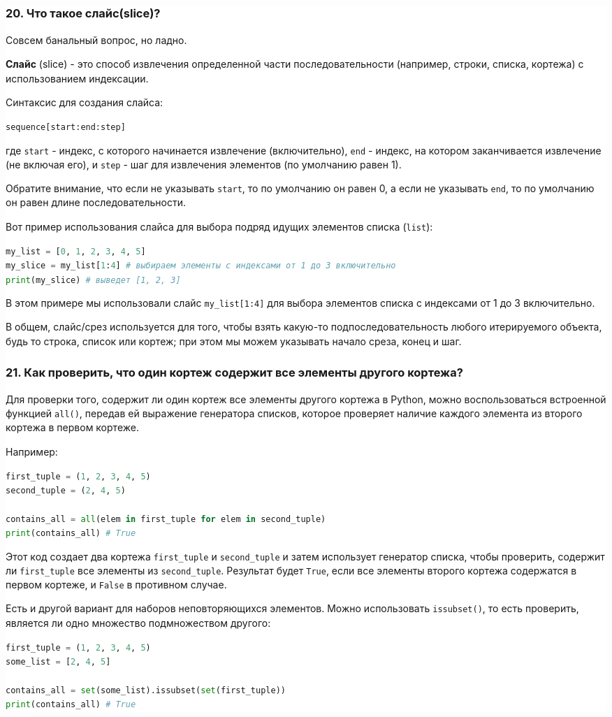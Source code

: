 

<h3><a name="20"> 20. Что такое слайс(slice)?</a> </h3>

Совсем банальный вопрос, но ладно. 

**Слайс** (slice) - это способ извлечения определенной части последовательности (например, строки, списка, кортежа) с использованием индексации.

Синтаксис для создания слайса:
```python
sequence[start:end:step]
```

где `start` - индекс, с которого начинается извлечение (включительно), `end` - индекс, на котором заканчивается извлечение (не включая его), и `step` - шаг для извлечения элементов (по умолчанию равен 1). 

Обратите внимание, что если не указывать `start`, то по умолчанию он равен 0, а если не указывать `end`, то по умолчанию он равен длине последовательности.

Вот пример использования слайса для выбора подряд идущих элементов списка (`list`):
```python
my_list = [0, 1, 2, 3, 4, 5]
my_slice = my_list[1:4] # выбираем элементы с индексами от 1 до 3 включительно
print(my_slice) # выведет [1, 2, 3]
```

В этом примере мы использовали слайс `my_list[1:4]` для выбора элементов списка с индексами от 1 до 3 включительно.

В общем, слайс/срез используется для того, чтобы взять какую-то подпоследовательность любого итерируемого объекта, будь то строка, список или кортеж; при этом мы можем указывать начало среза, конец и шаг.



<h3><a name="21"> 21. Как проверить, что один кортеж содержит все элементы другого кортежа?</a> </h3>

Для проверки того, содержит ли один кортеж все элементы другого кортежа в Python, можно воспользоваться встроенной функцией `all()`, передав ей выражение генератора
списков, которое проверяет наличие каждого элемента из второго кортежа в первом кортеже. 

Например:
```python
first_tuple = (1, 2, 3, 4, 5)
second_tuple = (2, 4, 5)

contains_all = all(elem in first_tuple for elem in second_tuple)
print(contains_all) # True
```
Этот код создает два кортежа `first_tuple` и `second_tuple` и затем использует генератор списка, чтобы проверить, содержит ли `first_tuple` все элементы из `second_tuple`.
Результат будет `True`, если все элементы второго кортежа содержатся в первом кортеже, и `False` в противном случае.

Есть и другой вариант для наборов неповторяющихся элементов. Можно использовать `issubset()`, то есть проверить, является ли одно множество подмножеством другого:
```python
first_tuple = (1, 2, 3, 4, 5)
some_list = [2, 4, 5]

contains_all = set(some_list).issubset(set(first_tuple))
print(contains_all) # True
```
